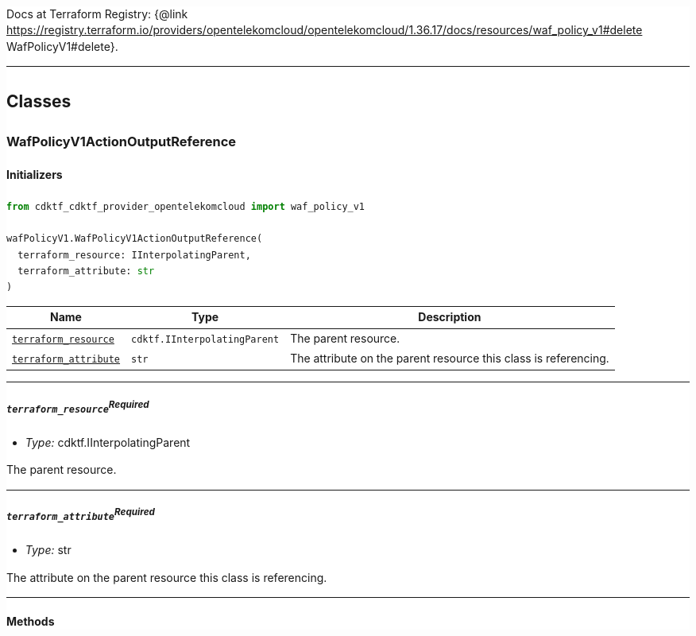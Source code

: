 Docs at Terraform Registry: {@link https://registry.terraform.io/providers/opentelekomcloud/opentelekomcloud/1.36.17/docs/resources/waf_policy_v1#delete WafPolicyV1#delete}.

---

## Classes <a name="Classes" id="Classes"></a>

### WafPolicyV1ActionOutputReference <a name="WafPolicyV1ActionOutputReference" id="@cdktf/provider-opentelekomcloud.wafPolicyV1.WafPolicyV1ActionOutputReference"></a>

#### Initializers <a name="Initializers" id="@cdktf/provider-opentelekomcloud.wafPolicyV1.WafPolicyV1ActionOutputReference.Initializer"></a>

```python
from cdktf_cdktf_provider_opentelekomcloud import waf_policy_v1

wafPolicyV1.WafPolicyV1ActionOutputReference(
  terraform_resource: IInterpolatingParent,
  terraform_attribute: str
)
```

| **Name** | **Type** | **Description** |
| --- | --- | --- |
| <code><a href="#@cdktf/provider-opentelekomcloud.wafPolicyV1.WafPolicyV1ActionOutputReference.Initializer.parameter.terraformResource">terraform_resource</a></code> | <code>cdktf.IInterpolatingParent</code> | The parent resource. |
| <code><a href="#@cdktf/provider-opentelekomcloud.wafPolicyV1.WafPolicyV1ActionOutputReference.Initializer.parameter.terraformAttribute">terraform_attribute</a></code> | <code>str</code> | The attribute on the parent resource this class is referencing. |

---

##### `terraform_resource`<sup>Required</sup> <a name="terraform_resource" id="@cdktf/provider-opentelekomcloud.wafPolicyV1.WafPolicyV1ActionOutputReference.Initializer.parameter.terraformResource"></a>

- *Type:* cdktf.IInterpolatingParent

The parent resource.

---

##### `terraform_attribute`<sup>Required</sup> <a name="terraform_attribute" id="@cdktf/provider-opentelekomcloud.wafPolicyV1.WafPolicyV1ActionOutputReference.Initializer.parameter.terraformAttribute"></a>

- *Type:* str

The attribute on the parent resource this class is referencing.

---

#### Methods <a name="Methods" id="Methods"></a>
